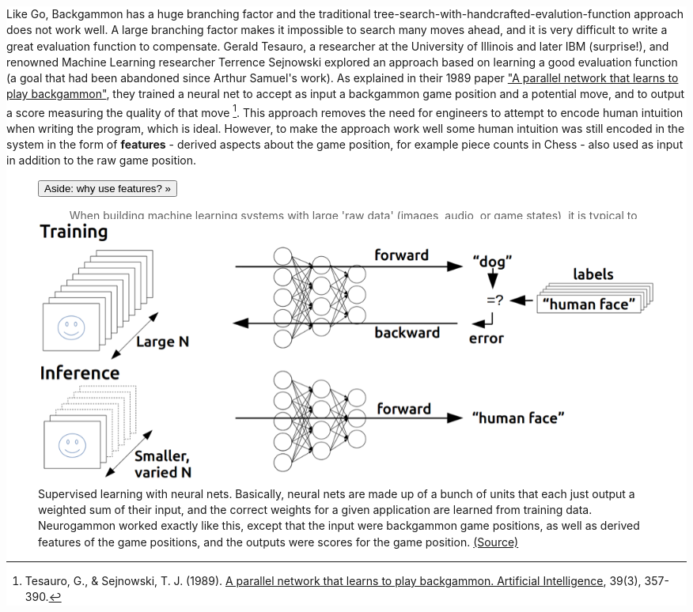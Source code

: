 Like Go, Backgammon has a huge branching factor and the traditional tree-search-with-handcrafted-evalution-function approach does not work well. A large branching factor makes it impossible to search many moves ahead, and it is very difficult to write a great evaluation function to compensate. Gerald Tesauro, a researcher at the University of Illinois and later IBM (surprise!), and renowned Machine Learning researcher Terrence Sejnowski explored an approach based on learning a good evaluation function (a goal that had been abandoned since Arthur Samuel's work). As explained in their 1989 paper ["A parallel network that learns to play backgammon"](http://papers.cnl.salk.edu/PDFs/A%20Parallel%20Network%20That%20Learns%20to%20Play%20Backgammon%201989-2965.pdf), they trained a neural net to accept as input a backgammon game position and a potential move, and to output a score measuring the quality of that move [^NeuroGammon]. This approach removes the need for engineers to attempt to encode human intuition when writing the program, which is ideal. However, to make the approach work well some human intuition was still encoded in the system in the form of **features** - derived aspects about the game position, for example piece counts in Chess - also used as input in addition to the raw game position.

<figure class="sidefigureleft">
<div><button class="btn" data-toggle="collapse" data-target="#features">
Aside: why use features? &raquo;
</button></div>
<blockquote class="aside"><p id="features" class="collapse" style="height: 0px;">
When building machine learning systems with large 'raw data' (images, audio, or game states), it is typical to use informative <b>features</b> extracted from the data with human-written code. These features are then used as the input instead of the raw data. Intuitively, this makes the learning program easier by giving the machine learning algorithm only the useful information from the input and not forcing it to figure that bit out by itself. So-called <b>feature-engineering</b> used to be a standard step in building machine learning systems, and was possibly one of the most time-consuming steps since (as with evaluation functions) coming up and implementing good features is not always easy. Nowadays 'deep learning' (which we shall get to soon) has made it more typical to learn directly from the raw data. Indeed deep learning seems to derive much of its power from its ability to learn useful features better than the ones humans can implement. 
</p></blockquote>
</figure>

<figure>
    <img class="postimagesmall" src="/writing/images/2016-4-15-a-brief-history-of-game-ai/11-nntraining.png" alt="Backprop"/> 
    <figcaption>Supervised learning with neural nets. Basically, neural nets are made up of a bunch of units that each just output a weighted sum of their input, and the correct weights for a given application are learned from training data. Neurogammon worked exactly like this, except that the input were backgammon game positions, as well as derived features of the game positions, and the outputs were scores for the game position.  <a href="http://devblogs.nvidia.com/parallelforall/inference-next-step-gpu-accelerated-deep-learning/">(Source)</a></figcaption>    
</figure>


[^NSS]: Allen Newell, Cliff Shaw, Herbert Simon (1958). Chess Playing Programs and the Problem of Complexity. IBM Journal of Research and Development, Vol. 4, No. 2, pp. 320-335. Reprinted (1963) in Computers and Thought (eds. Edward Feigenbaum and Julian Feldman), pp. 39-70. McGraw-Hill, New York, N.Y. pdf
[^RemusGo]: Remus, H. (1962, January). Simulation of a learning machine for playing Go. In COMMUNICATIONS OF THE ACM (Vol. 5, No. 6, pp. 320-320). 1515 BROADWAY, NEW YORK, NY 10036: ASSOC COMPUTING MACHINERY.
[^ZobristGo]: Zobrist, A. L. (1969, May). A model of visual organization for the game of Go. In Proceedings of the May 14-16, 1969, spring joint computer conference (pp. 103-112). ACM.
[^Chinook]: Schaeffer, J., Lake, R., Lu, P., & Bryant, M. (1996). [CHINOOK, The World Man-Machine Checkers Champion](https://www.aaai.org/ojs/index.php/aimagazine/article/viewFile/1208/1109). AI Magazine, 17(1), 21.
[^DeepThoughtWins]: Berliner, H. J. (1989). [Deep Thought Wins Fredkin Intermediate Prize](https://pdfs.semanticscholar.org/bf2d/10d4bc292762f8ca5e648a0668baafd2e551.pdf). AI Magazine, 10(2), 89.
[^DeepThoughtExtensions]: Anantharaman, T., Campbell, M. S., & Hsu, F. H. (1990). Singular extensions: Adding selectivity to brute-force searching. Artificial Intelligence, 43(1), 99-109.
[^NeuroGammon]: Tesauro, G., & Sejnowski, T. J. (1989). [A parallel network that learns to play backgammon. Artificial Intelligence](http://papers.cnl.salk.edu/PDFs/A%20Parallel%20Network%20That%20Learns%20to%20Play%20Backgammon%201989-2965.pdf), 39(3), 357-390.
[^NeuroGammonWins]: Tesauro, G. (1989). Neurogammon wins computer olympiad. Neural Computation, 1(3), 321-323.
[^TDGammon]: Tesauro, G. (1994). [TD-Gammon, a self-teaching backgammon program, achieves master-level play](http://www.aaai.org/Papers/Symposia/Fall/1993/FS-93-02/FS93-02-003.pdf). Neural computation, 6(2), 215-219.
[^TDSutton]: Sutton, R. S. (1988). [Learning to predict by the methods of temporal differences](https://webdocs.cs.ualberta.ca/~sutton/papers/sutton-88-with-erratum.pdf). Machine learning, 3(1), 9-44.
[^NeuroChess]: Thrun, S. (1995). [Learning to play the game of chess](http://www-preview.ri.cmu.edu/pub_files/pub1/thrun_sebastian_1995_8/thrun_sebastian_1995_8.pdf). Advances in neural information processing systems, 7.
[^NeuroGo]: Enzenberger, Markus. ["The integration of a priori knowledge into a Go playing neural network."](http://www.cgl.ucsf.edu/go/Programs/neurogo-html/neurogo.html) (1996).
[^DeepBlue]: Campbell, M., Hoane, A. J., & Hsu, F. H. (2002). [Deep blue](http://www.mimuw.edu.pl/~ewama/zsi/deepBlue.pdf). Artificial intelligence, 134(1), 57-83.